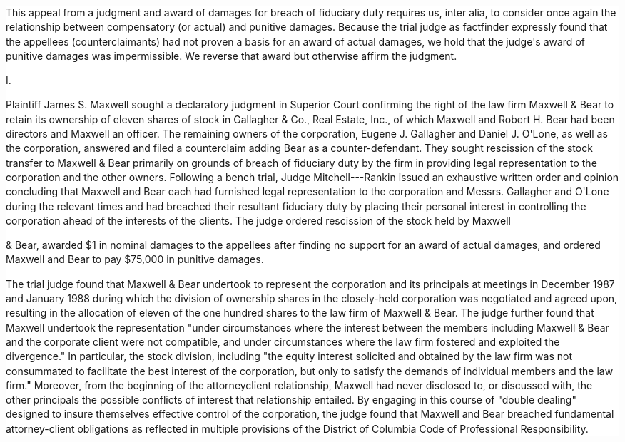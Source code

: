 This appeal from a judgment and award of damages for breach of fiduciary
duty requires us, inter alia, to consider once again the relationship
between compensatory (or actual) and punitive damages. Because the trial
judge as factfinder expressly found that the appellees
(counterclaimants) had not proven a basis for an award of actual
damages, we hold that the judge's award of punitive damages was
impermissible. We reverse that award but otherwise affirm the judgment.

I.

Plaintiff James S. Maxwell sought a declaratory judgment in Superior
Court confirming the right of the law firm Maxwell & Bear to retain its
ownership of eleven shares of stock in Gallagher & Co., Real Estate,
Inc., of which Maxwell and Robert H. Bear had been directors and Maxwell
an officer. The remaining owners of the corporation, Eugene J. Gallagher
and Daniel J. O'Lone, as well as the corporation, answered and filed a
counterclaim adding Bear as a counter-defendant. They sought rescission
of the stock transfer to Maxwell & Bear primarily on grounds of breach
of fiduciary duty by the firm in providing legal representation to the
corporation and the other owners. Following a bench trial, Judge
Mitchell---Rankin issued an exhaustive written order and opinion
concluding that Maxwell and Bear each had furnished legal representation
to the corporation and Messrs. Gallagher and O'Lone during the relevant
times and had breached their resultant fiduciary duty by placing their
personal interest in controlling the corporation ahead of the interests
of the clients. The judge ordered rescission of the stock held by
Maxwell



& Bear, awarded $1 in nominal damages to the appellees after finding no
support for an award of actual damages, and ordered Maxwell and Bear to
pay $75,000 in punitive damages.

The trial judge found that Maxwell & Bear undertook to represent the
corporation and its principals at meetings in December 1987 and January
1988 during which the division of ownership shares in the closely-held
corporation was negotiated and agreed upon, resulting in the allocation
of eleven of the one hundred shares to the law firm of Maxwell & Bear.
The judge further found that Maxwell undertook the representation "under
circumstances where the interest between the members including Maxwell &
Bear and the corporate client were not compatible, and under
circumstances where the law firm fostered and exploited the divergence."
In particular, the stock division, including "the equity interest
solicited and obtained by the law firm was not consummated to facilitate
the best interest of the corporation, but only to satisfy the demands of
individual members and the law firm." Moreover, from the beginning of
the attorneyclient relationship, Maxwell had never disclosed to, or
discussed with, the other principals the possible conflicts of interest
that relationship entailed. By engaging in this course of "double
dealing" designed to insure themselves effective control of the
corporation, the judge found that Maxwell and Bear breached fundamental
attorney-client obligations as reflected in multiple provisions of the
District of Columbia Code of Professional Responsibility.
